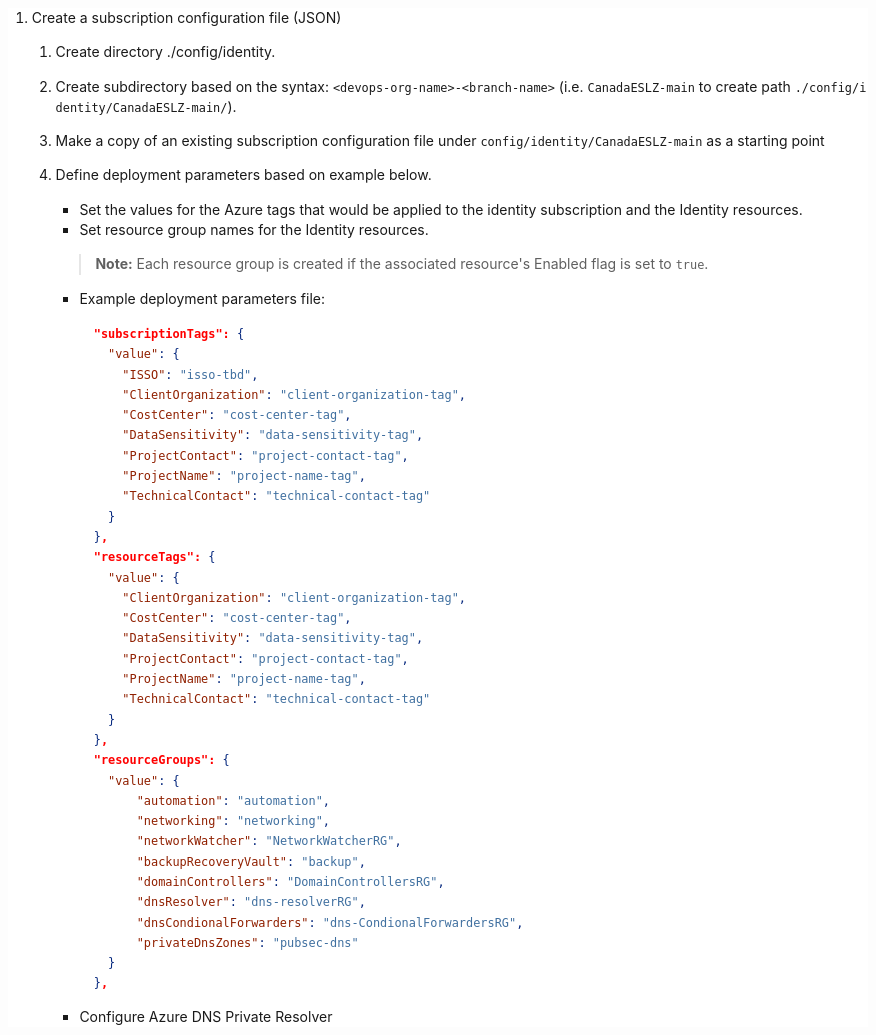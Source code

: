1. Create a subscription configuration file (JSON)

    1. Create directory ./config/identity.
    
    1. Create subdirectory based on the syntax: `<devops-org-name>-<branch-name>` (i.e. `CanadaESLZ-main` to create path `./config/identity/CanadaESLZ-main/`).
    
    1. Make a copy of an existing subscription configuration file under `config/identity/CanadaESLZ-main` as a starting point

    1. Define deployment parameters based on example below.
        
        * Set the values for the Azure tags that would be applied to the identity subscription and the Identity resources.
        * Set resource group names for the Identity resources. 
        > **Note:** Each resource group is created if the associated resource's Enabled flag is set to `true`.

        * Example deployment parameters file:
  
          ```json
            "subscriptionTags": {
              "value": {
                "ISSO": "isso-tbd",
                "ClientOrganization": "client-organization-tag",
                "CostCenter": "cost-center-tag",
                "DataSensitivity": "data-sensitivity-tag",
                "ProjectContact": "project-contact-tag",
                "ProjectName": "project-name-tag",
                "TechnicalContact": "technical-contact-tag"
              }
            },
            "resourceTags": {
              "value": {
                "ClientOrganization": "client-organization-tag",
                "CostCenter": "cost-center-tag",
                "DataSensitivity": "data-sensitivity-tag",
                "ProjectContact": "project-contact-tag",
                "ProjectName": "project-name-tag",
                "TechnicalContact": "technical-contact-tag"
              }
            },
            "resourceGroups": {
              "value": {
                  "automation": "automation",
                  "networking": "networking",
                  "networkWatcher": "NetworkWatcherRG",
                  "backupRecoveryVault": "backup",
                  "domainControllers": "DomainControllersRG",
                  "dnsResolver": "dns-resolverRG",
                  "dnsCondionalForwarders": "dns-CondionalForwardersRG",
                  "privateDnsZones": "pubsec-dns"
              }
            },
          ```
        * Configure Azure DNS Private Resolver
